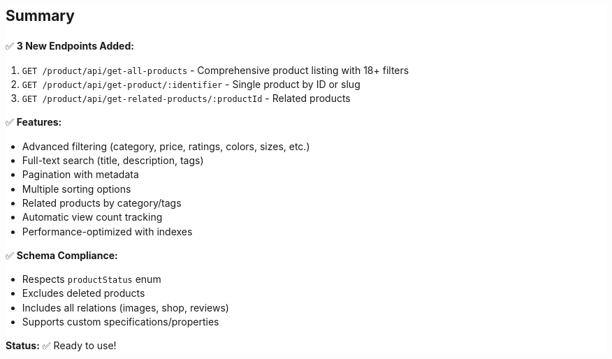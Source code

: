 
## Summary

✅ **3 New Endpoints Added:**

1. `GET /product/api/get-all-products` - Comprehensive product listing with 18+ filters
2. `GET /product/api/get-product/:identifier` - Single product by ID or slug
3. `GET /product/api/get-related-products/:productId` - Related products

✅ **Features:**

- Advanced filtering (category, price, ratings, colors, sizes, etc.)
- Full-text search (title, description, tags)
- Pagination with metadata
- Multiple sorting options
- Related products by category/tags
- Automatic view count tracking
- Performance-optimized with indexes

✅ **Schema Compliance:**

- Respects `productStatus` enum
- Excludes deleted products
- Includes all relations (images, shop, reviews)
- Supports custom specifications/properties

**Status:** ✅ Ready to use!
